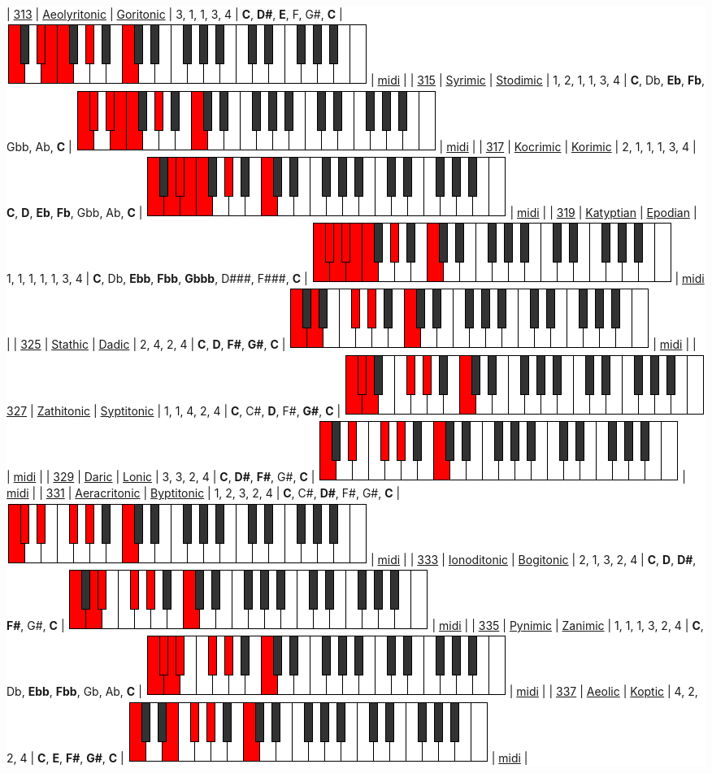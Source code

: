 | [313](https://ianring.com/musictheory/scales/313) | [Aeolyritonic](ScaleAeolyritonic.md) | [Goritonic](ModeGoritonic.md) | 3, 1, 1, 3, 4 | **C**, **D#**, **E**, F, G#, **C** | ![CNaturalGoritonic](ModeCNaturalGoritonic.png) | [midi](https://github.com/edipermadi/music/blob/main/docs/ModeCNaturalGoritonic.mid?raw=true) |
| [315](https://ianring.com/musictheory/scales/315) | [Syrimic](ScaleSyrimic.md) | [Stodimic](ModeStodimic.md) | 1, 2, 1, 1, 3, 4 | **C**, Db, **Eb**, **Fb**, Gbb, Ab, **C** | ![CNaturalStodimic](ModeCNaturalStodimic.png) | [midi](https://github.com/edipermadi/music/blob/main/docs/ModeCNaturalStodimic.mid?raw=true) |
| [317](https://ianring.com/musictheory/scales/317) | [Kocrimic](ScaleKocrimic.md) | [Korimic](ModeKorimic.md) | 2, 1, 1, 1, 3, 4 | **C**, **D**, **Eb**, **Fb**, Gbb, Ab, **C** | ![CNaturalKorimic](ModeCNaturalKorimic.png) | [midi](https://github.com/edipermadi/music/blob/main/docs/ModeCNaturalKorimic.mid?raw=true) |
| [319](https://ianring.com/musictheory/scales/319) | [Katyptian](ScaleKatyptian.md) | [Epodian](ModeEpodian.md) | 1, 1, 1, 1, 1, 3, 4 | **C**, Db, **Ebb**, **Fbb**, **Gbbb**, D###, F###, **C** | ![CNaturalEpodian](ModeCNaturalEpodian.png) | [midi](https://github.com/edipermadi/music/blob/main/docs/ModeCNaturalEpodian.mid?raw=true) |
| [325](https://ianring.com/musictheory/scales/325) | [Stathic](ScaleStathic.md) | [Dadic](ModeDadic.md) | 2, 4, 2, 4 | **C**, **D**, **F#**, **G#**, **C** | ![CNaturalDadic](ModeCNaturalDadic.png) | [midi](https://github.com/edipermadi/music/blob/main/docs/ModeCNaturalDadic.mid?raw=true) |
| [327](https://ianring.com/musictheory/scales/327) | [Zathitonic](ScaleZathitonic.md) | [Syptitonic](ModeSyptitonic.md) | 1, 1, 4, 2, 4 | **C**, C#, **D**, F#, **G#**, **C** | ![CNaturalSyptitonic](ModeCNaturalSyptitonic.png) | [midi](https://github.com/edipermadi/music/blob/main/docs/ModeCNaturalSyptitonic.mid?raw=true) |
| [329](https://ianring.com/musictheory/scales/329) | [Daric](ScaleDaric.md) | [Lonic](ModeLonic.md) | 3, 3, 2, 4 | **C**, **D#**, **F#**, G#, **C** | ![CNaturalLonic](ModeCNaturalLonic.png) | [midi](https://github.com/edipermadi/music/blob/main/docs/ModeCNaturalLonic.mid?raw=true) |
| [331](https://ianring.com/musictheory/scales/331) | [Aeracritonic](ScaleAeracritonic.md) | [Byptitonic](ModeByptitonic.md) | 1, 2, 3, 2, 4 | **C**, C#, **D#**, F#, G#, **C** | ![CNaturalByptitonic](ModeCNaturalByptitonic.png) | [midi](https://github.com/edipermadi/music/blob/main/docs/ModeCNaturalByptitonic.mid?raw=true) |
| [333](https://ianring.com/musictheory/scales/333) | [Ionoditonic](ScaleIonoditonic.md) | [Bogitonic](ModeBogitonic.md) | 2, 1, 3, 2, 4 | **C**, **D**, **D#**, **F#**, G#, **C** | ![CNaturalBogitonic](ModeCNaturalBogitonic.png) | [midi](https://github.com/edipermadi/music/blob/main/docs/ModeCNaturalBogitonic.mid?raw=true) |
| [335](https://ianring.com/musictheory/scales/335) | [Pynimic](ScalePynimic.md) | [Zanimic](ModeZanimic.md) | 1, 1, 1, 3, 2, 4 | **C**, Db, **Ebb**, **Fbb**, Gb, Ab, **C** | ![CNaturalZanimic](ModeCNaturalZanimic.png) | [midi](https://github.com/edipermadi/music/blob/main/docs/ModeCNaturalZanimic.mid?raw=true) |
| [337](https://ianring.com/musictheory/scales/337) | [Aeolic](ScaleAeolic.md) | [Koptic](ModeKoptic.md) | 4, 2, 2, 4 | **C**, **E**, **F#**, **G#**, **C** | ![CNaturalKoptic](ModeCNaturalKoptic.png) | [midi](https://github.com/edipermadi/music/blob/main/docs/ModeCNaturalKoptic.mid?raw=true) |